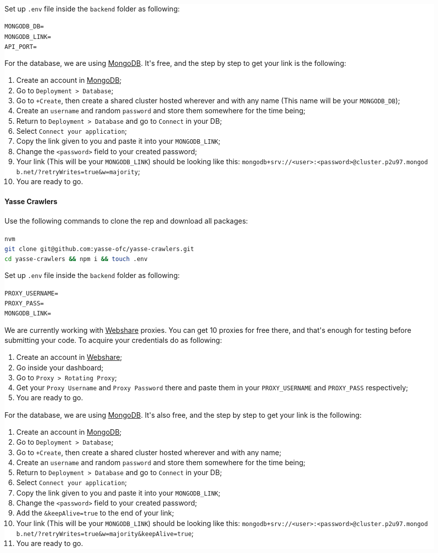 Set up `.env` file inside the `backend` folder as following:

```.env
MONGODB_DB=
MONGODB_LINK=
API_PORT=
```

For the database, we are using [MongoDB](https://www.mongodb.com/). It's free, and the step by step to get your link is the following:

1. Create an account in [MongoDB](https://www.mongodb.com/);
2. Go to `Deployment > Database`;
3. Go to `+Create`, then create a shared cluster hosted wherever and with any name (This name will be your `MONGODB_DB`);
4. Create an `username` and random `password` and store them somewhere for the time being;
5. Return to `Deployment > Database` and go to `Connect` in your DB;
6. Select `Connect your application`;
7. Copy the link given to you and paste it into your `MONGODB_LINK`;
8. Change the `<password>` field to your created password;
9. Your link (This will be your `MONGODB_LINK`) should be looking like this: `mongodb+srv://<user>:<password>@cluster.p2u97.mongodb.net/?retryWrites=true&w=majority`;
10. You are ready to go.

#### Yasse Crawlers

Use the following commands to clone the rep and download all packages:

```bash
nvm 
git clone git@github.com:yasse-ofc/yasse-crawlers.git
cd yasse-crawlers && npm i && touch .env
```

Set up `.env` file inside the `backend` folder as following:

```.env
PROXY_USERNAME=
PROXY_PASS=
MONGODB_LINK=
```

We are currently working with [Webshare](https://www.webshare.io/) proxies. You can get 10 proxies for free there, and that's enough for testing before submitting your code. To acquire your credentials do as following:

1. Create an account in [Webshare](https://www.webshare.io/);
2. Go inside your dashboard;
3. Go to `Proxy > Rotating Proxy`;
4. Get your `Proxy Username` and `Proxy Password` there and paste them in your `PROXY_USERNAME` and `PROXY_PASS` respectively;
5. You are ready to go.

For the database, we are using [MongoDB](https://www.mongodb.com/). It's also free, and the step by step to get your link is the following:

1. Create an account in [MongoDB](https://www.mongodb.com/);
2. Go to `Deployment > Database`;
3. Go to `+Create`, then create a shared cluster hosted wherever and with any name;
4. Create an `username` and random `password` and store them somewhere for the time being;
5. Return to `Deployment > Database` and go to `Connect` in your DB;
6. Select `Connect your application`;
7. Copy the link given to you and paste it into your `MONGODB_LINK`;
8. Change the `<password>` field to your created password;
9. Add the `&keepAlive=true` to the end of your link;
10. Your link (This will be your `MONGODB_LINK`) should be looking like this: `mongodb+srv://<user>:<password>@cluster.p2u97.mongodb.net/?retryWrites=true&w=majority&keepAlive=true`;
11. You are ready to go.
